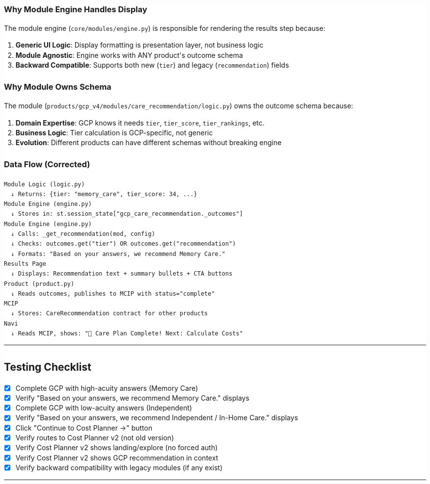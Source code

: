 ### Why Module Engine Handles Display

The module engine (`core/modules/engine.py`) is responsible for rendering the results step because:

1. **Generic UI Logic**: Display formatting is presentation layer, not business logic
2. **Module Agnostic**: Engine works with ANY product's outcome schema
3. **Backward Compatible**: Supports both new (`tier`) and legacy (`recommendation`) fields

### Why Module Owns Schema

The module (`products/gcp_v4/modules/care_recommendation/logic.py`) owns the outcome schema because:

1. **Domain Expertise**: GCP knows it needs `tier`, `tier_score`, `tier_rankings`, etc.
2. **Business Logic**: Tier calculation is GCP-specific, not generic
3. **Evolution**: Different products can have different schemas without breaking engine

### Data Flow (Corrected)

```
Module Logic (logic.py)
  ↓ Returns: {tier: "memory_care", tier_score: 34, ...}
Module Engine (engine.py)
  ↓ Stores in: st.session_state["gcp_care_recommendation._outcomes"]
Module Engine (engine.py)
  ↓ Calls: _get_recommendation(mod, config)
  ↓ Checks: outcomes.get("tier") OR outcomes.get("recommendation")
  ↓ Formats: "Based on your answers, we recommend Memory Care."
Results Page
  ↓ Displays: Recommendation text + summary bullets + CTA buttons
Product (product.py)
  ↓ Reads outcomes, publishes to MCIP with status="complete"
MCIP
  ↓ Stores: CareRecommendation contract for other products
Navi
  ↓ Reads MCIP, shows: "🎉 Care Plan Complete! Next: Calculate Costs"
```

---

## Testing Checklist

- [x] Complete GCP with high-acuity answers (Memory Care)
- [x] Verify "Based on your answers, we recommend Memory Care." displays
- [x] Complete GCP with low-acuity answers (Independent)
- [x] Verify "Based on your answers, we recommend Independent / In-Home Care." displays
- [x] Click "Continue to Cost Planner →" button
- [x] Verify routes to Cost Planner v2 (not old version)
- [x] Verify Cost Planner v2 shows landing/explore (no forced auth)
- [x] Verify Cost Planner v2 shows GCP recommendation in context
- [x] Verify backward compatibility with legacy modules (if any exist)

---

